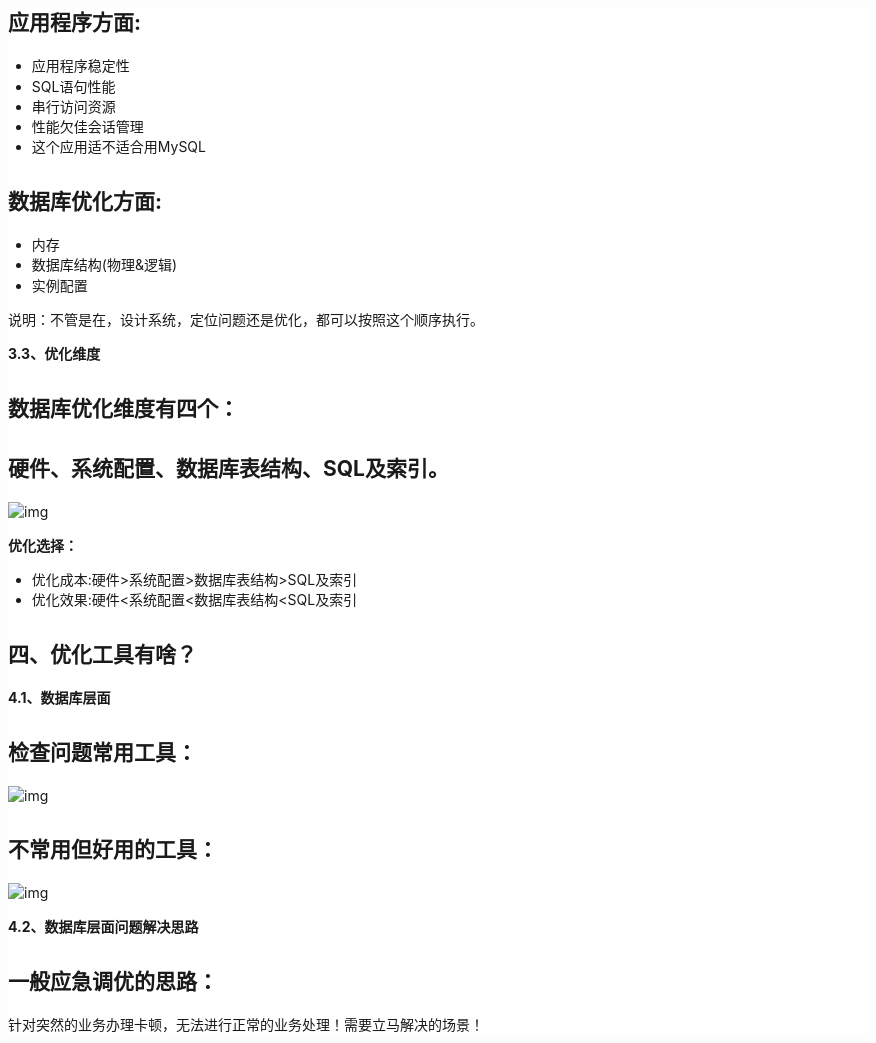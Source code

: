 ## **应用程序方面:**

- 应用程序稳定性
- SQL语句性能
- 串行访问资源
- 性能欠佳会话管理
- 这个应用适不适合用MySQL

## **数据库优化方面:**

- 内存
- 数据库结构(物理&逻辑)
- 实例配置

说明：不管是在，设计系统，定位问题还是优化，都可以按照这个顺序执行。

**3.3、优化维度**

## **数据库优化维度有四个：**

## 硬件、系统配置、数据库表结构、SQL及索引。



![img](https://pic4.zhimg.com/80/v2-356932b66918c70133e1de16a5385bdb_720w.webp)

**优化选择：**

- 优化成本:硬件>系统配置>数据库表结构>SQL及索引
- 优化效果:硬件<系统配置<数据库表结构<SQL及索引

## **四、优化工具有啥？**

**4.1、数据库层面**

## **检查问题常用工具：**

![img](https://pic3.zhimg.com/80/v2-e01408867824c0c269041012df77e20a_720w.webp)



## **不常用但好用的工具：**

![img](https://pic2.zhimg.com/80/v2-0d90597329ae9228457c32c7605c018d_720w.webp)



**4.2、数据库层面问题解决思路**

## **一般应急调优的思路：**

针对突然的业务办理卡顿，无法进行正常的业务处理！需要立马解决的场景！
